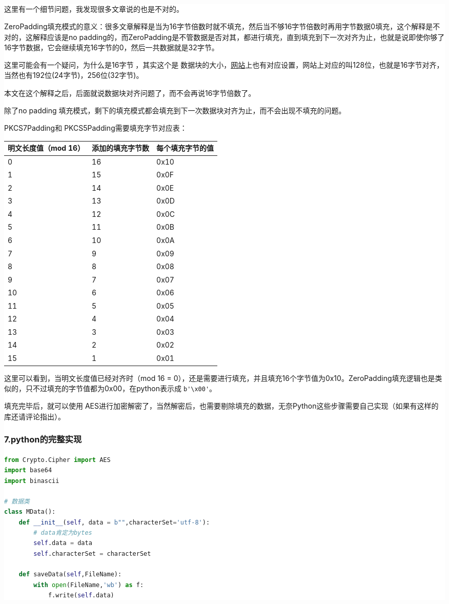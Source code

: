 这里有一个细节问题，我发现很多文章说的也是不对的。

ZeroPadding填充模式的意义：很多文章解释是当为16字节倍数时就不填充，然后当不够16字节倍数时再用字节数据0填充，这个解释是不对的，这解释应该是no padding的，而ZeroPadding是不管数据是否对其，都进行填充，直到填充到下一次对齐为止，也就是说即使你够了16字节数据，它会继续填充16字节的0，然后一共数据就是32字节。

这里可能会有一个疑问，为什么是16字节 ，其实这个是 数据块的大小，[网站](http://tool.chacuo.net/cryptaes/)上也有对应设置，网站上对应的叫128位，也就是16字节对齐，当然也有192位(24字节)，256位(32字节)。

本文在这个解释之后，后面就说数据块对齐问题了，而不会再说16字节倍数了。

除了no padding 填充模式，剩下的填充模式都会填充到下一次数据块对齐为止，而不会出现不填充的问题。

PKCS7Padding和 PKCS5Padding需要填充字节对应表：

| 明文长度值（mod 16） | 添加的填充字节数 | 每个填充字节的值 |
| :------------------- | :--------------- | :--------------- |
| 0                    | 16               | 0x10             |
| 1                    | 15               | 0x0F             |
| 2                    | 14               | 0x0E             |
| 3                    | 13               | 0x0D             |
| 4                    | 12               | 0x0C             |
| 5                    | 11               | 0x0B             |
| 6                    | 10               | 0x0A             |
| 7                    | 9                | 0x09             |
| 8                    | 8                | 0x08             |
| 9                    | 7                | 0x07             |
| 10                   | 6                | 0x06             |
| 11                   | 5                | 0x05             |
| 12                   | 4                | 0x04             |
| 13                   | 3                | 0x03             |
| 14                   | 2                | 0x02             |
| 15                   | 1                | 0x01             |

这里可以看到，当明文长度值已经对齐时（mod 16 = 0），还是需要进行填充，并且填充16个字节值为0x10。ZeroPadding填充逻辑也是类似的，只不过填充的字节值都为0x00，在python表示成 `b'\x00'`。

填充完毕后，就可以使用 AES进行加密解密了，当然解密后，也需要剔除填充的数据，无奈Python这些步骤需要自己实现（如果有这样的库还请评论指出）。

### 7.python的完整实现

```python
from Crypto.Cipher import AES
import base64
import binascii

# 数据类
class MData():
    def __init__(self, data = b"",characterSet='utf-8'):
        # data肯定为bytes
        self.data = data
        self.characterSet = characterSet
  
    def saveData(self,FileName):
        with open(FileName,'wb') as f:
            f.write(self.data)

```